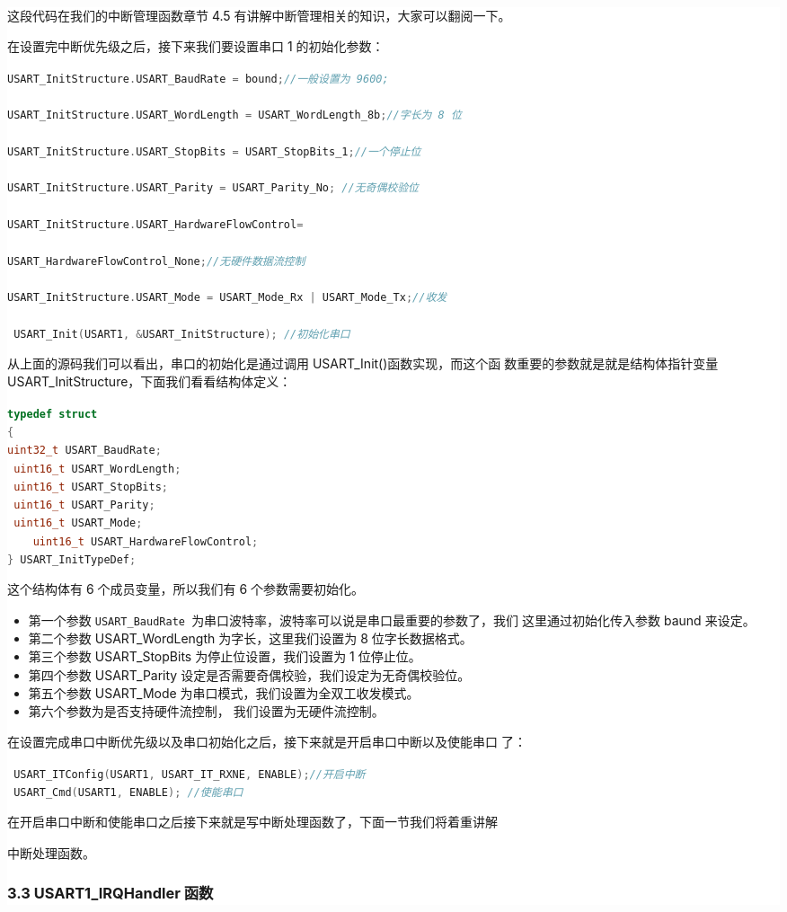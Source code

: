 这段代码在我们的中断管理函数章节 4.5 有讲解中断管理相关的知识，大家可以翻阅一下。 

在设置完中断优先级之后，接下来我们要设置串口 1 的初始化参数： 

```c
USART_InitStructure.USART_BaudRate = bound;//一般设置为 9600; 

USART_InitStructure.USART_WordLength = USART_WordLength_8b;//字长为 8 位 

USART_InitStructure.USART_StopBits = USART_StopBits_1;//一个停止位 

USART_InitStructure.USART_Parity = USART_Parity_No; //无奇偶校验位 

USART_InitStructure.USART_HardwareFlowControl=  

USART_HardwareFlowControl_None;//无硬件数据流控制 

USART_InitStructure.USART_Mode = USART_Mode_Rx | USART_Mode_Tx;//收发 

 USART_Init(USART1, &USART_InitStructure); //初始化串口 
```

从上面的源码我们可以看出，串口的初始化是通过调用 USART_Init()函数实现，而这个函 数重要的参数就是就是结构体指针变量 USART_InitStructure，下面我们看看结构体定义： 

```c
typedef struct
{ 
uint32_t USART_BaudRate; 
 uint16_t USART_WordLength; 
 uint16_t USART_StopBits; 
 uint16_t USART_Parity; 
 uint16_t USART_Mode;
    uint16_t USART_HardwareFlowControl; 
} USART_InitTypeDef;
```

这个结构体有 6 个成员变量，所以我们有 6 个参数需要初始化。 

- 第一个参数 `USART_BaudRate `为串口波特率，波特率可以说是串口最重要的参数了，我们 这里通过初始化传入参数 baund 来设定。
- 第二个参数 USART_WordLength 为字长，这里我们设置为 8 位字长数据格式。
- 第三个参数 USART_StopBits 为停止位设置，我们设置为 1 位停止位。 
- 第四个参数 USART_Parity 设定是否需要奇偶校验，我们设定为无奇偶校验位。
- 第五个参数 USART_Mode 为串口模式，我们设置为全双工收发模式。
- 第六个参数为是否支持硬件流控制， 我们设置为无硬件流控制。 

在设置完成串口中断优先级以及串口初始化之后，接下来就是开启串口中断以及使能串口 了：

```c
 USART_ITConfig(USART1, USART_IT_RXNE, ENABLE);//开启中断
 USART_Cmd(USART1, ENABLE); //使能串口
```

在开启串口中断和使能串口之后接下来就是写中断处理函数了，下面一节我们将着重讲解 

中断处理函数。 

### **3.3 USART1_IRQHandler** **函数**
